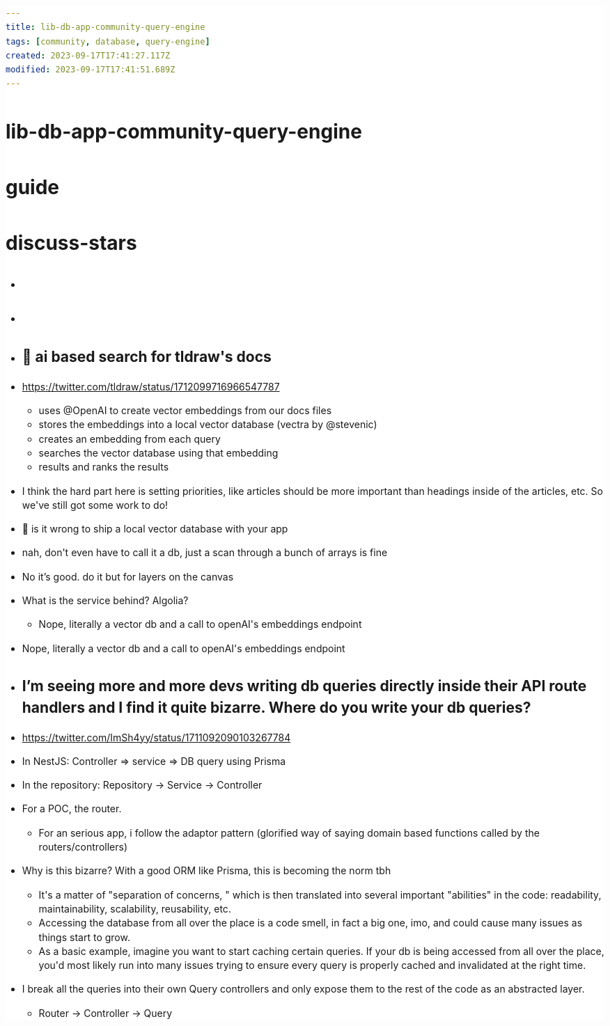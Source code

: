 ```yaml
---
title: lib-db-app-community-query-engine
tags: [community, database, query-engine]
created: 2023-09-17T17:41:27.117Z
modified: 2023-09-17T17:41:51.689Z
---
```


# lib-db-app-community-query-engine

# guide

# discuss-stars
- ## 

- ## 

- ## 🌰 ai based search for tldraw's docs
- https://twitter.com/tldraw/status/1712099716966547787
  - uses @OpenAI to create vector embeddings from our docs files
  - stores the embeddings into a local vector database (vectra by @stevenic)
  - creates an embedding from each query
  - searches the vector database using that embedding
  - results and ranks the results
- I think the hard part here is setting priorities, like articles should be more important than headings inside of the articles, etc. So we've still got some work to do!

- 🤔 is it wrong to ship a local vector database with your app
- nah, don't even have to call it a db, just a scan through a bunch of arrays is fine
- No it’s good. do it but for layers on the canvas
- What is the service behind? Algolia?
  - Nope, literally a vector db and a call to openAI's embeddings endpoint
- Nope, literally a vector db and a call to openAI's embeddings endpoint

- ## I’m seeing more and more devs writing db queries directly inside their API route handlers and I find it quite bizarre. Where do you write your db queries?
- https://twitter.com/ImSh4yy/status/1711092090103267784
- In NestJS: Controller => service => DB query using Prisma
- In the repository: Repository -> Service -> Controller
- For a POC, the router. 
  - For an serious app, i follow the adaptor pattern (glorified way of saying domain based functions called by the routers/controllers)
- Why is this bizarre? With a good ORM like Prisma, this is becoming the norm tbh
  - It's a matter of "separation of concerns, " which is then translated into several important "abilities" in the code: readability, maintainability, scalability, reusability, etc.
  - Accessing the database from all over the place is a code smell, in fact a big one, imo, and could cause many issues as things start to grow. 
  - As a basic example, imagine you want to start caching certain queries. If your db is being accessed from all over the place, you'd most likely run into many issues trying to ensure every query is properly cached and invalidated at the right time.
- I break all the queries into their own Query controllers and only expose them to the rest of the code as an abstracted layer.
  - Router -> Controller -> Query

